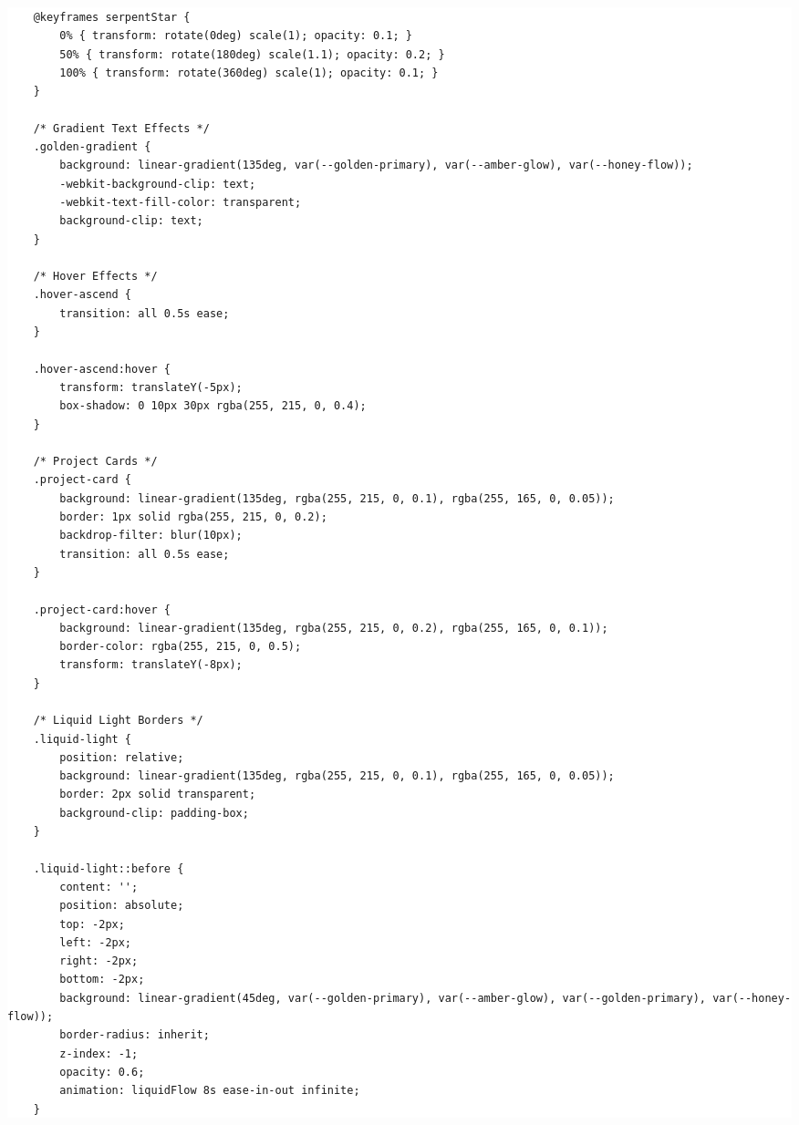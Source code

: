         @keyframes serpentStar {
            0% { transform: rotate(0deg) scale(1); opacity: 0.1; }
            50% { transform: rotate(180deg) scale(1.1); opacity: 0.2; }
            100% { transform: rotate(360deg) scale(1); opacity: 0.1; }
        }

        /* Gradient Text Effects */
        .golden-gradient {
            background: linear-gradient(135deg, var(--golden-primary), var(--amber-glow), var(--honey-flow));
            -webkit-background-clip: text;
            -webkit-text-fill-color: transparent;
            background-clip: text;
        }

        /* Hover Effects */
        .hover-ascend {
            transition: all 0.5s ease;
        }

        .hover-ascend:hover {
            transform: translateY(-5px);
            box-shadow: 0 10px 30px rgba(255, 215, 0, 0.4);
        }

        /* Project Cards */
        .project-card {
            background: linear-gradient(135deg, rgba(255, 215, 0, 0.1), rgba(255, 165, 0, 0.05));
            border: 1px solid rgba(255, 215, 0, 0.2);
            backdrop-filter: blur(10px);
            transition: all 0.5s ease;
        }

        .project-card:hover {
            background: linear-gradient(135deg, rgba(255, 215, 0, 0.2), rgba(255, 165, 0, 0.1));
            border-color: rgba(255, 215, 0, 0.5);
            transform: translateY(-8px);
        }

        /* Liquid Light Borders */
        .liquid-light {
            position: relative;
            background: linear-gradient(135deg, rgba(255, 215, 0, 0.1), rgba(255, 165, 0, 0.05));
            border: 2px solid transparent;
            background-clip: padding-box;
        }

        .liquid-light::before {
            content: '';
            position: absolute;
            top: -2px;
            left: -2px;
            right: -2px;
            bottom: -2px;
            background: linear-gradient(45deg, var(--golden-primary), var(--amber-glow), var(--golden-primary), var(--honey-flow));
            border-radius: inherit;
            z-index: -1;
            opacity: 0.6;
            animation: liquidFlow 8s ease-in-out infinite;
        }
